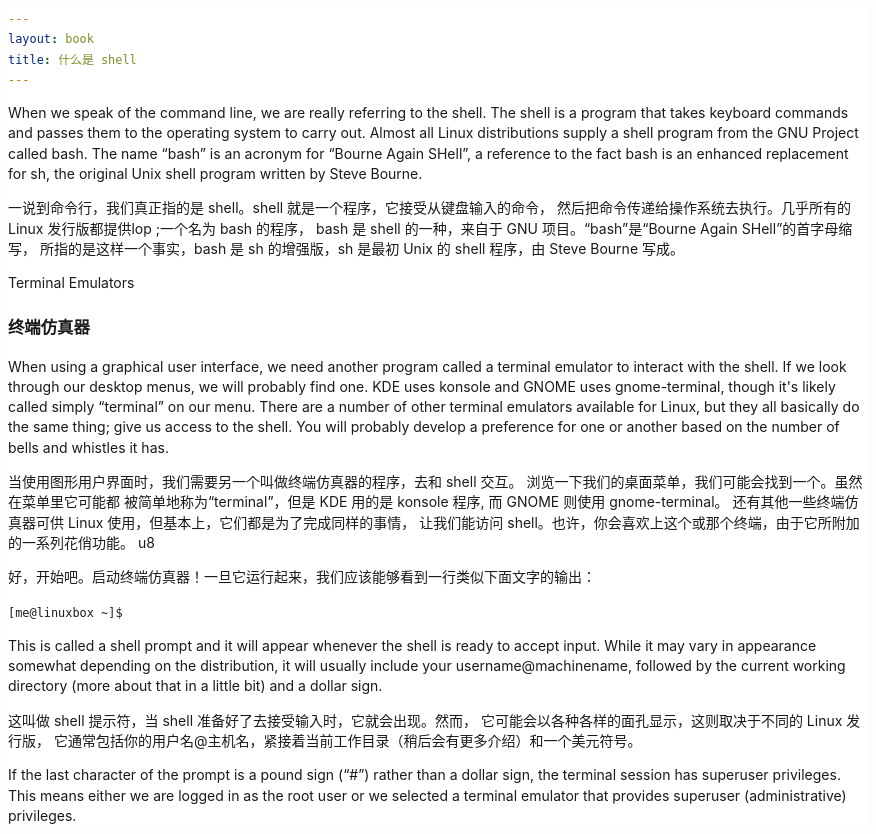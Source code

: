 ```yaml
---
layout: book
title: 什么是 shell
---
```


When we speak of the command line, we are really referring to the shell. The
shell is a program that takes keyboard commands and passes them to the
operating system to carry out. Almost all Linux distributions supply a shell
program from the GNU Project called bash. The name “bash” is an acronym for
“Bourne Again SHell”, a reference to the fact bash is an enhanced replacement
for sh, the original Unix shell program written by Steve Bourne.

一说到命令行，我们真正指的是 shell。shell 就是一个程序，它接受从键盘输入的命令，
然后把命令传递给操作系统去执行。几乎所有的 Linux 发行版都提供lop
;一个名为 bash 的程序，
bash 是 shell 的一种，来自于 GNU 项目。“bash”是“Bourne Again SHell”的首字母缩写，
所指的是这样一个事实，bash 是 sh 的增强版，sh 是最初 Unix 的 shell 程序，由 Steve Bourne 写成。

Terminal Emulators

### 终端仿真器

When using a graphical user interface, we need another program called a
terminal emulator to interact with the shell. If we look through our desktop
menus, we will probably find one. KDE uses konsole and GNOME uses
gnome-terminal, though it's likely called simply “terminal” on our menu. There
are a number of other terminal emulators available for Linux, but they all
basically do the same thing; give us access to the shell. You will probably
develop a preference for one or another based on the number of bells and
whistles it has.

当使用图形用户界面时，我们需要另一个叫做终端仿真器的程序，去和 shell 交互。
浏览一下我们的桌面菜单，我们可能会找到一个。虽然在菜单里它可能都
被简单地称为“terminal”，但是 KDE 用的是 konsole 程序, 而 GNOME 则使用 gnome-terminal。
还有其他一些终端仿真器可供 Linux 使用，但基本上，它们都是为了完成同样的事情，
让我们能访问 shell。也许，你会喜欢上这个或那个终端，由于它所附加的一系列花俏功能。
u8

好，开始吧。启动终端仿真器！一旦它运行起来，我们应该能够看到一行类似下面文字的输出：

    [me@linuxbox ~]$

This is called a shell prompt and it will appear whenever the shell is ready
to accept input. While it may vary in appearance somewhat depending on the
distribution, it will usually include your username@machinename, followed by
the current working directory (more about that in a little bit) and a dollar
sign.

这叫做 shell 提示符，当 shell 准备好了去接受输入时，它就会出现。然而，
它可能会以各种各样的面孔显示，这则取决于不同的 Linux 发行版，
它通常包括你的用户名@主机名，紧接着当前工作目录（稍后会有更多介绍）和一个美元符号。

If the last character of the prompt is a pound sign (“#”) rather than a dollar
sign, the terminal session has superuser privileges. This means either we are
logged in as the root user or we selected a terminal emulator that provides
superuser (administrative) privileges.
